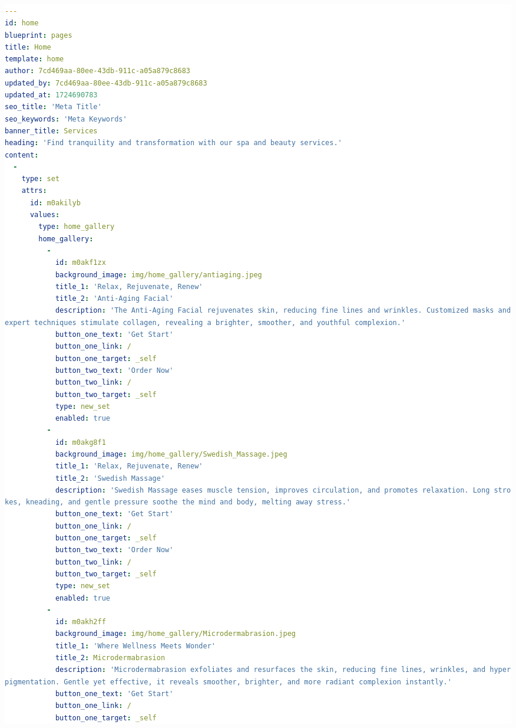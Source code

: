 ```yaml
---
id: home
blueprint: pages
title: Home
template: home
author: 7cd469aa-80ee-43db-911c-a05a879c8683
updated_by: 7cd469aa-80ee-43db-911c-a05a879c8683
updated_at: 1724690783
seo_title: 'Meta Title'
seo_keywords: 'Meta Keywords'
banner_title: Services
heading: 'Find tranquility and transformation with our spa and beauty services.'
content:
  -
    type: set
    attrs:
      id: m0akilyb
      values:
        type: home_gallery
        home_gallery:
          -
            id: m0akf1zx
            background_image: img/home_gallery/antiaging.jpeg
            title_1: 'Relax, Rejuvenate, Renew'
            title_2: 'Anti-Aging Facial'
            description: 'The Anti-Aging Facial rejuvenates skin, reducing fine lines and wrinkles. Customized masks and expert techniques stimulate collagen, revealing a brighter, smoother, and youthful complexion.'
            button_one_text: 'Get Start'
            button_one_link: /
            button_one_target: _self
            button_two_text: 'Order Now'
            button_two_link: /
            button_two_target: _self
            type: new_set
            enabled: true
          -
            id: m0akg8f1
            background_image: img/home_gallery/Swedish_Massage.jpeg
            title_1: 'Relax, Rejuvenate, Renew'
            title_2: 'Swedish Massage'
            description: 'Swedish Massage eases muscle tension, improves circulation, and promotes relaxation. Long strokes, kneading, and gentle pressure soothe the mind and body, melting away stress.'
            button_one_text: 'Get Start'
            button_one_link: /
            button_one_target: _self
            button_two_text: 'Order Now'
            button_two_link: /
            button_two_target: _self
            type: new_set
            enabled: true
          -
            id: m0akh2ff
            background_image: img/home_gallery/Microdermabrasion.jpeg
            title_1: 'Where Wellness Meets Wonder'
            title_2: Microdermabrasion
            description: 'Microdermabrasion exfoliates and resurfaces the skin, reducing fine lines, wrinkles, and hyperpigmentation. Gentle yet effective, it reveals smoother, brighter, and more radiant complexion instantly.'
            button_one_text: 'Get Start'
            button_one_link: /
            button_one_target: _self
```